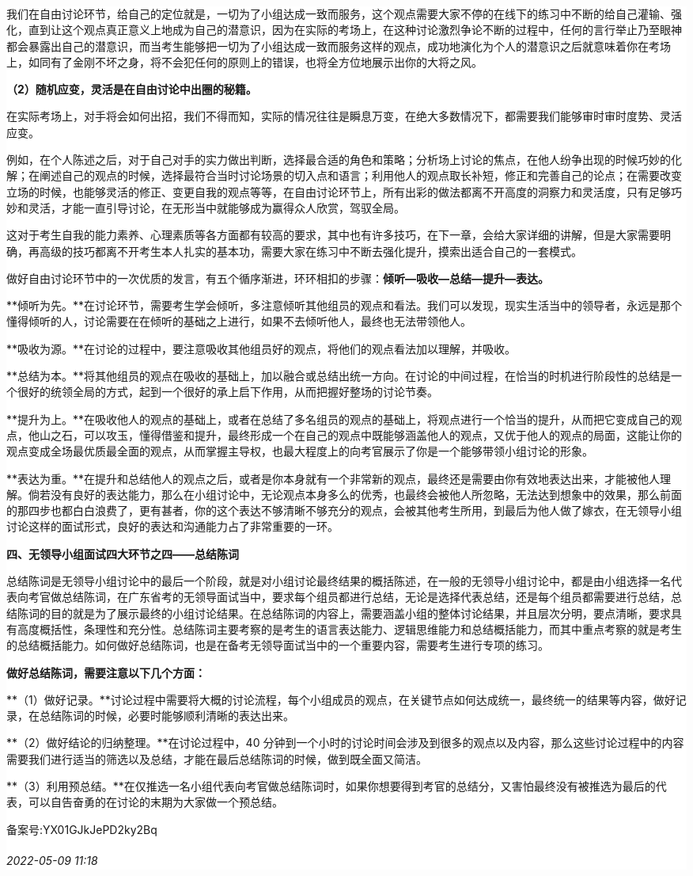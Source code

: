 
我们在自由讨论环节，给自己的定位就是，一切为了小组达成一致而服务，这个观点需要大家不停的在线下的练习中不断的给自己灌输、强化，直到让这个观点真正意义上地成为自己的潜意识，因为在实际的考场上，在这种讨论激烈争论不断的过程中，任何的言行举止乃至眼神都会暴露出自己的潜意识，而当考生能够把一切为了小组达成一致而服务这样的观点，成功地演化为个人的潜意识之后就意味着你在考场上，如同有了金刚不坏之身，将不会犯任何的原则上的错误，也将全方位地展示出你的大将之风。


**（2）随机应变，灵活是在自由讨论中出圈的秘籍。**


在实际考场上，对手将会如何出招，我们不得而知，实际的情况往往是瞬息万变，在绝大多数情况下，都需要我们能够审时审时度势、灵活应变。


例如，在个人陈述之后，对于自己对手的实力做出判断，选择最合适的角色和策略；分析场上讨论的焦点，在他人纷争出现的时候巧妙的化解；在阐述自己的观点的时候，选择最符合当时讨论场景的切入点和语言；利用他人的观点取长补短，修正和完善自己的论点；在需要改变立场的时候，也能够灵活的修正、变更自我的观点等等，在自由讨论环节上，所有出彩的做法都离不开高度的洞察力和灵活度，只有足够巧妙和灵活，才能一直引导讨论，在无形当中就能够成为赢得众人欣赏，驾驭全局。


这对于考生自我的能力素养、心理素质等各方面都有较高的要求，其中也有许多技巧，在下一章，会给大家详细的讲解，但是大家需要明确，再高级的技巧都离不开考生本人扎实的基本功，需要大家在练习中不断去强化提升，摸索出适合自己的一套模式。


做好自由讨论环节中的一次优质的发言，有五个循序渐进，环环相扣的步骤：**倾听—吸收—总结—提升—表达。**


**倾听为先。**在讨论环节，需要考生学会倾听，多注意倾听其他组员的观点和看法。我们可以发现，现实生活当中的领导者，永远是那个懂得倾听的人，讨论需要在在倾听的基础之上进行，如果不去倾听他人，最终也无法带领他人。


**吸收为源。**在讨论的过程中，要注意吸收其他组员好的观点，将他们的观点看法加以理解，并吸收。


**总结为本。**将其他组员的观点在吸收的基础上，加以融合或总结出统一方向。在讨论的中间过程，在恰当的时机进行阶段性的总结是一个很好的统领全局的方式，起到一个很好的承上启下作用，从而把握好整场的讨论节奏。


**提升为上。**在吸收他人的观点的基础上，或者在总结了多名组员的观点的基础上，将观点进行一个恰当的提升，从而把它变成自己的观点，他山之石，可以攻玉，懂得借鉴和提升，最终形成一个在自己的观点中既能够涵盖他人的观点，又优于他人的观点的局面，这能让你的观点变成全场最优质最全面的观点，从而掌握主导权，也最大程度上的向考官展示了你是一个能够带领小组讨论的形象。


**表达为重。**在提升和总结他人的观点之后，或者是你本身就有一个非常新的观点，最终还是需要由你有效地表达出来，才能被他人理解。倘若没有良好的表达能力，那么在小组讨论中，无论观点本身多么的优秀，也最终会被他人所忽略，无法达到想象中的效果，那么前面的那四步也都白白浪费了，更有甚者，你的这个表达不够清晰不够充分的观点，会被其他考生所用，到最后为他人做了嫁衣，在无领导小组讨论这样的面试形式，良好的表达和沟通能力占了非常重要的一环。


**四、无领导小组面试四大环节之四——总结陈词**


总结陈词是无领导小组讨论中的最后一个阶段，就是对小组讨论最终结果的概括陈述，在一般的无领导小组讨论中，都是由小组选择一名代表向考官做总结陈词，在广东省考的无领导面试当中，要求每个组员都进行总结，无论是选择代表总结，还是每个组员都需要进行总结，总结陈词的目的就是为了展示最终的小组讨论结果。在总结陈词的内容上，需要涵盖小组的整体讨论结果，并且层次分明，要点清晰，要求具有高度概括性，条理性和充分性。总结陈词主要考察的是考生的语言表达能力、逻辑思维能力和总结概括能力，而其中重点考察的就是考生的总结概括能力。如何做好总结陈词，也是在备考无领导面试当中的一个重要内容，需要考生进行专项的练习。


**做好总结陈词，需要注意以下几个方面：**


**（1）做好记录。**讨论过程中需要将大概的讨论流程，每个小组成员的观点，在关键节点如何达成统一，最终统一的结果等内容，做好记录，在总结陈词的时候，必要时能够顺利清晰的表达出来。


**（2）做好结论的归纳整理。**在讨论过程中，40 分钟到一个小时的讨论时间会涉及到很多的观点以及内容，那么这些讨论过程中的内容需要我们进行适当的筛选以及总结，才能在最后总结陈词的时候，做到既全面又简洁。


**（3）利用预总结。**在仅推选一名小组代表向考官做总结陈词时，如果你想要得到考官的总结分，又害怕最终没有被推选为最后的代表，可以自告奋勇的在讨论的末期为大家做一个预总结。


备案号:YX01GJkJePD2ky2Bq


###### 2022-05-09 11:18
